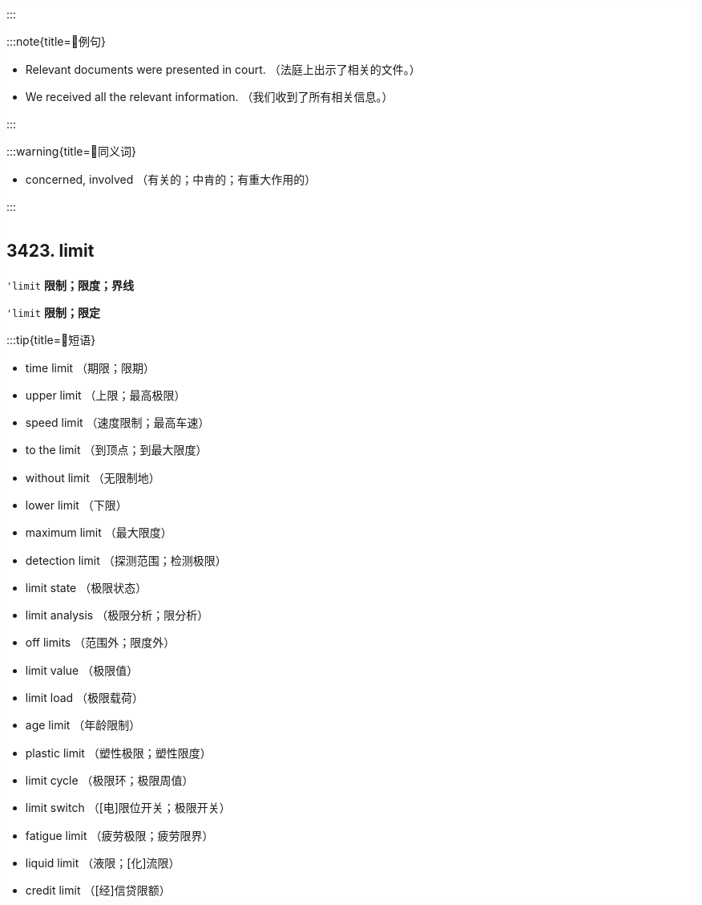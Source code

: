 :::

:::note{title=🎤例句}

- Relevant documents were presented in court. （法庭上出示了相关的文件。）

- We received all the relevant information. （我们收到了所有相关信息。）

:::

:::warning{title=🤔同义词}

- concerned, involved （有关的；中肯的；有重大作用的）

:::


## 3423. limit

`'limit`  **限制；限度；界线**

`'limit`  **限制；限定**

:::tip{title=🤩短语}

- time limit （期限；限期）

- upper limit （上限；最高极限）

- speed limit （速度限制；最高车速）

- to the limit （到顶点；到最大限度）

- without limit （无限制地）

- lower limit （下限）

- maximum limit （最大限度）

- detection limit （探测范围；检测极限）

- limit state （极限状态）

- limit analysis （极限分析；限分析）

- off limits （范围外；限度外）

- limit value （极限值）

- limit load （极限载荷）

- age limit （年龄限制）

- plastic limit （塑性极限；塑性限度）

- limit cycle （极限环；极限周值）

- limit switch （[电]限位开关；极限开关）

- fatigue limit （疲劳极限；疲劳限界）

- liquid limit （液限；[化]流限）

- credit limit （[经]信贷限额）
